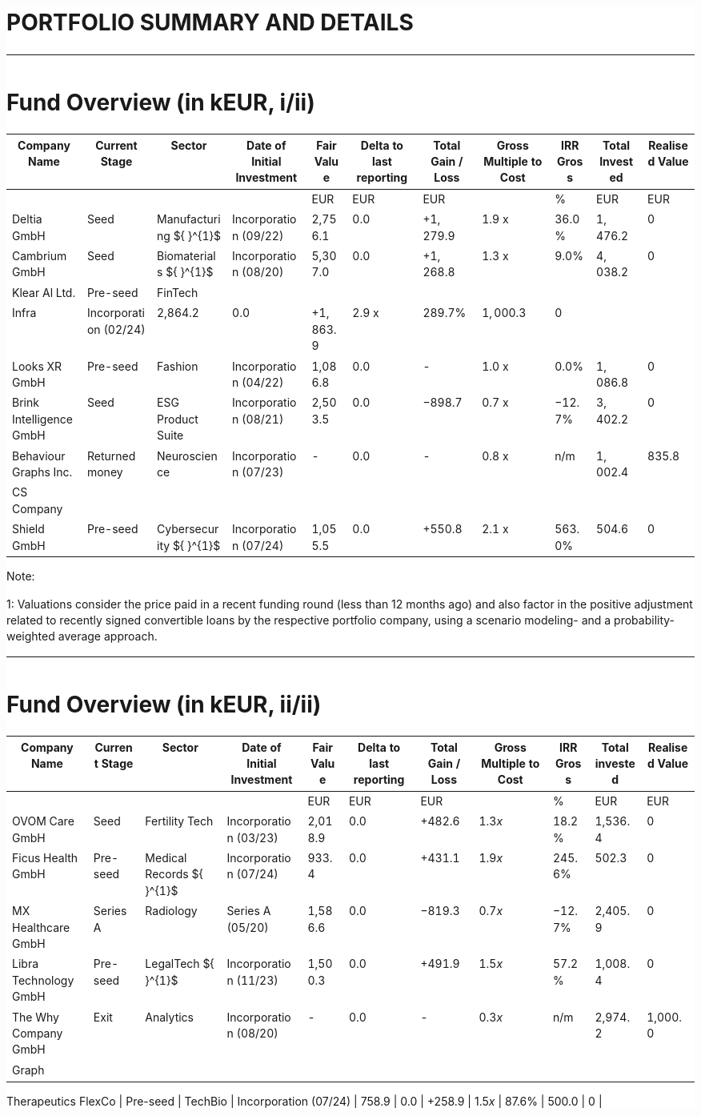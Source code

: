 
# PORTFOLIO SUMMARY AND DETAILS

---

# Fund Overview (in kEUR, i/ii)

|  Company Name | Current Stage | Sector | Date of Initial Investment | Fair Value | Delta to last reporting | Total Gain / Loss | Gross Multiple to Cost | IRR Gross | Total Invested | Realised Value  |
| --- | --- | --- | --- | --- | --- | --- | --- | --- | --- | --- |
|   |  |  |  | EUR | EUR | EUR |  | \% | EUR | EUR  |
|  Deltia GmbH | Seed | Manufacturing \${ }^{1}$ | Incorporation (09/22) | 2,756.1 | 0.0 | $+1,279.9$ | 1.9 x | $36.0 \%$ | $1,476.2$ | 0  |
|  Cambrium GmbH | Seed | Biomaterials \${ }^{1}$ | Incorporation (08/20) | 5,307.0 | 0.0 | $+1,268.8$ | 1.3 x | $9.0 \%$ | $4,038.2$ | 0  |
|  Klear Al Ltd. | Pre-seed | FinTech
Infra | Incorporation (02/24) | 2,864.2 | 0.0 | $+1,863.9$ | 2.9 x | $289.7 \%$ | $1,000.3$ | 0  |
|  Looks XR GmbH | Pre-seed | Fashion | Incorporation (04/22) | 1,086.8 | 0.0 | - | 1.0 x | $0.0 \%$ | $1,086.8$ | 0  |
|  Brink Intelligence GmbH | Seed | ESG Product Suite | Incorporation (08/21) | 2,503.5 | 0.0 | $-898.7$ | 0.7 x | $-12.7 \%$ | $3,402.2$ | 0  |
|  Behaviour Graphs Inc. | Returned money | Neuroscience | Incorporation (07/23) | - | 0.0 | - | 0.8 x | n/m | $1,002.4$ | 835.8  |
|  CS Company
Shield GmbH | Pre-seed | Cybersecurity \${ }^{1}$ | Incorporation (07/24) | 1,055.5 | 0.0 | $+550.8$ | 2.1 x | $563.0 \%$ | 504.6 | 0  |

Note:

1: Valuations consider the price paid in a recent funding round (less than 12 months ago) and also factor in the positive adjustment related to recently signed convertible loans by the respective portfolio company, using a scenario modeling- and a probability-weighted average approach.

---

# Fund Overview (in kEUR, ii/ii)

|  Company Name | Current Stage | Sector | Date of Initial Investment | Fair Value | Delta to last reporting | Total Gain / Loss | Gross Multiple to Cost | IRR Gross | Total invested | Realised Value  |
| --- | --- | --- | --- | --- | --- | --- | --- | --- | --- | --- |
|   |  |  |  | EUR | EUR | EUR |  | \% | EUR | EUR  |
|  OVOM Care GmbH | Seed | Fertility Tech | Incorporation (03/23) | 2,018.9 | 0.0 | $+482.6$ | $1.3 x$ | $18.2 \%$ | 1,536.4 | 0  |
|  Ficus Health GmbH | Pre-seed | Medical Records \${ }^{1}$ | Incorporation (07/24) | 933.4 | 0.0 | $+431.1$ | $1.9 x$ | $245.6 \%$ | 502.3 | 0  |
|  MX Healthcare GmbH | Series A | Radiology | Series A (05/20) | 1,586.6 | 0.0 | $-819.3$ | $0.7 x$ | $-12.7 \%$ | 2,405.9 | 0  |
|  Libra Technology GmbH | Pre-seed | LegalTech \${ }^{1}$ | Incorporation (11/23) | 1,500.3 | 0.0 | $+491.9$ | $1.5 x$ | $57.2 \%$ | 1,008.4 | 0  |
|  The Why Company GmbH | Exit | Analytics | Incorporation (08/20) | - | 0.0 | - | $0.3 x$ | n/m | 2,974.2 | 1,000.0  |
|  Graph
Therapeutics
FlexCo | Pre-seed | TechBio | Incorporation (07/24) | 758.9 | 0.0 | $+258.9$ | $1.5 x$ | $87.6 \%$ | 500.0 | 0  |
